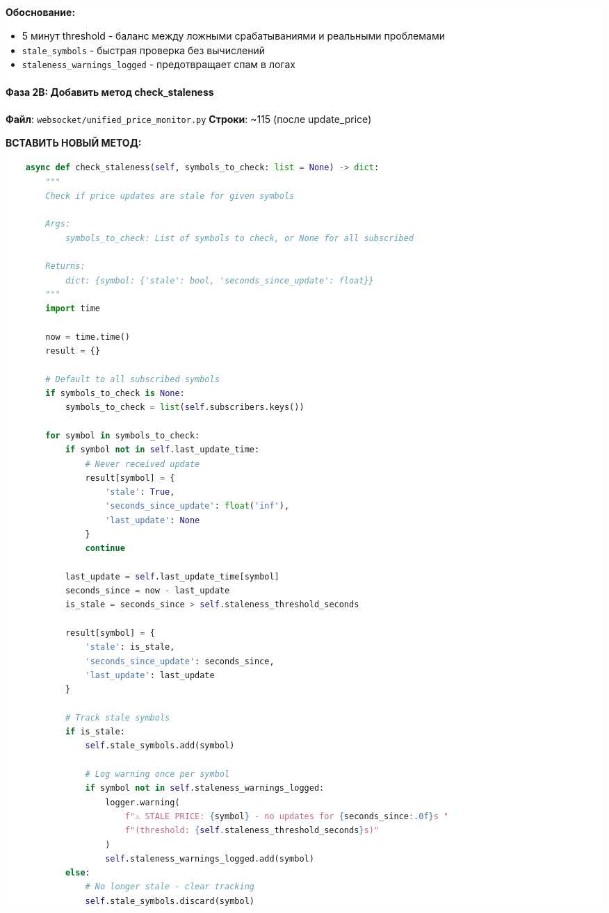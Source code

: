 **Обоснование:**
- 5 минут threshold - баланс между ложными срабатываниями и реальными проблемами
- `stale_symbols` - быстрая проверка без вычислений
- `staleness_warnings_logged` - предотвращает спам в логах

#### Фаза 2B: Добавить метод check_staleness

**Файл**: `websocket/unified_price_monitor.py`
**Строки**: ~115 (после update_price)

**ВСТАВИТЬ НОВЫЙ МЕТОД:**
```python
    async def check_staleness(self, symbols_to_check: list = None) -> dict:
        """
        Check if price updates are stale for given symbols

        Args:
            symbols_to_check: List of symbols to check, or None for all subscribed

        Returns:
            dict: {symbol: {'stale': bool, 'seconds_since_update': float}}
        """
        import time

        now = time.time()
        result = {}

        # Default to all subscribed symbols
        if symbols_to_check is None:
            symbols_to_check = list(self.subscribers.keys())

        for symbol in symbols_to_check:
            if symbol not in self.last_update_time:
                # Never received update
                result[symbol] = {
                    'stale': True,
                    'seconds_since_update': float('inf'),
                    'last_update': None
                }
                continue

            last_update = self.last_update_time[symbol]
            seconds_since = now - last_update
            is_stale = seconds_since > self.staleness_threshold_seconds

            result[symbol] = {
                'stale': is_stale,
                'seconds_since_update': seconds_since,
                'last_update': last_update
            }

            # Track stale symbols
            if is_stale:
                self.stale_symbols.add(symbol)

                # Log warning once per symbol
                if symbol not in self.staleness_warnings_logged:
                    logger.warning(
                        f"⚠️ STALE PRICE: {symbol} - no updates for {seconds_since:.0f}s "
                        f"(threshold: {self.staleness_threshold_seconds}s)"
                    )
                    self.staleness_warnings_logged.add(symbol)
            else:
                # No longer stale - clear tracking
                self.stale_symbols.discard(symbol)
```